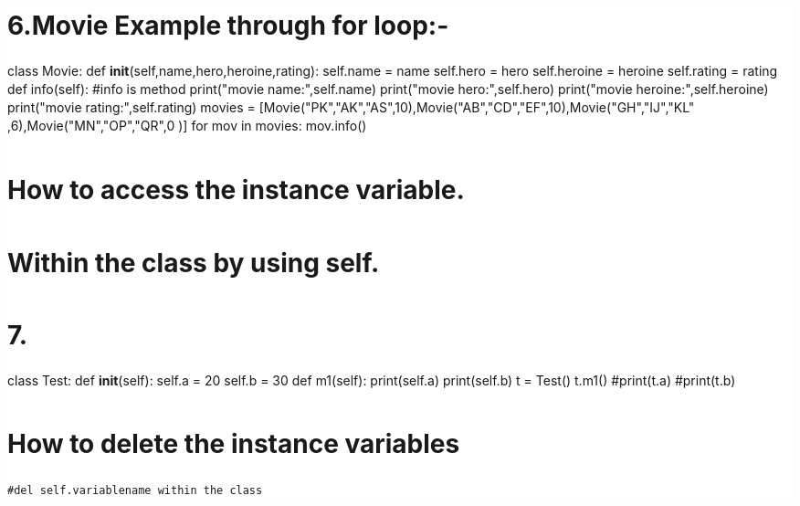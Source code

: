 



# 6.Movie Example through for loop:-


class Movie:
    def __init__(self,name,hero,heroine,rating):
        self.name = name
        self.hero = hero
        self.heroine = heroine
        self.rating = rating
    def info(self):   #info is method
        print("movie name:",self.name)
        print("movie hero:",self.hero)
        print("movie heroine:",self.heroine)
        print("movie rating:",self.rating)
movies = [Movie("PK","AK","AS",10),Movie("AB","CD","EF",10),Movie("GH","IJ","KL" ,6),Movie("MN","OP","QR",0 )]
for mov in movies:
    mov.info()






# How to access the instance variable.
   # Within the class by using self.

# 7.

class Test:
    def __init__(self):
        self.a = 20
        self.b = 30
    def m1(self):
        print(self.a)
        print(self.b)
t = Test()
t.m1()
#print(t.a)
#print(t.b)





# How to delete the instance variables 
    #del self.variablename within the class
